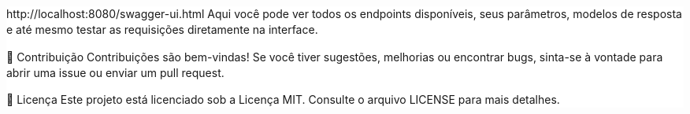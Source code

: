 http://localhost:8080/swagger-ui.html
Aqui você pode ver todos os endpoints disponíveis, seus parâmetros, modelos de resposta e até mesmo testar as requisições diretamente na interface.

🤝 Contribuição
Contribuições são bem-vindas! Se você tiver sugestões, melhorias ou encontrar bugs, sinta-se à vontade para abrir uma issue ou enviar um pull request.

📄 Licença
Este projeto está licenciado sob a Licença MIT. Consulte o arquivo LICENSE para mais detalhes.
